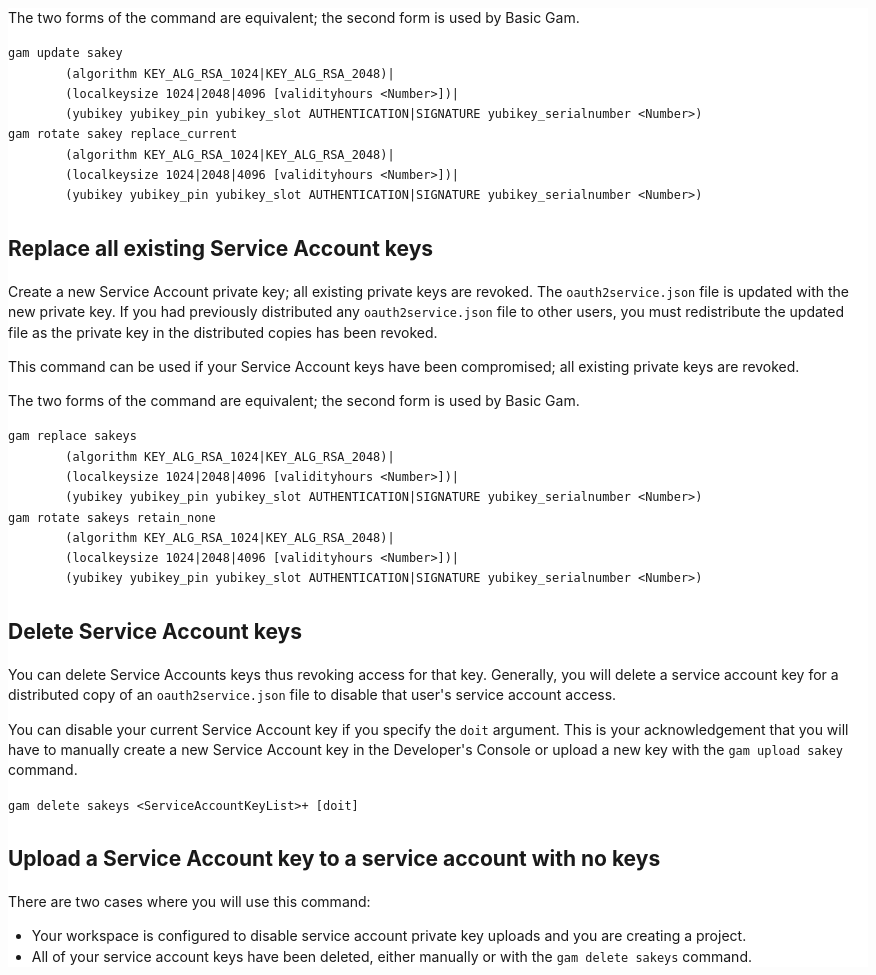 The two forms of the command are equivalent; the second form is used by Basic Gam.
```
gam update sakey
        (algorithm KEY_ALG_RSA_1024|KEY_ALG_RSA_2048)|
        (localkeysize 1024|2048|4096 [validityhours <Number>])|
        (yubikey yubikey_pin yubikey_slot AUTHENTICATION|SIGNATURE yubikey_serialnumber <Number>)
gam rotate sakey replace_current
        (algorithm KEY_ALG_RSA_1024|KEY_ALG_RSA_2048)|
        (localkeysize 1024|2048|4096 [validityhours <Number>])|
        (yubikey yubikey_pin yubikey_slot AUTHENTICATION|SIGNATURE yubikey_serialnumber <Number>)
```
## Replace all existing Service Account keys
Create a new Service Account private key; all existing private keys are revoked.
The `oauth2service.json` file is updated with the new private key. If you had previously distributed
any `oauth2service.json` file to other users, you must redistribute the updated file as the private key
in the distributed copies has been revoked.

This command can be used if your Service Account keys have been compromised; all existing private keys are revoked.

The two forms of the command are equivalent; the second form is used by Basic Gam.
```
gam replace sakeys
        (algorithm KEY_ALG_RSA_1024|KEY_ALG_RSA_2048)|
        (localkeysize 1024|2048|4096 [validityhours <Number>])|
        (yubikey yubikey_pin yubikey_slot AUTHENTICATION|SIGNATURE yubikey_serialnumber <Number>)
gam rotate sakeys retain_none
        (algorithm KEY_ALG_RSA_1024|KEY_ALG_RSA_2048)|
        (localkeysize 1024|2048|4096 [validityhours <Number>])|
        (yubikey yubikey_pin yubikey_slot AUTHENTICATION|SIGNATURE yubikey_serialnumber <Number>)
```
## Delete Service Account keys
You can delete Service Accounts keys thus revoking access for that key. Generally, you will
delete a service account key for a distributed copy of an `oauth2service.json` file to disable
that user's service account access.

You can disable your current Service Account key if you specify the `doit` argument. This is your
acknowledgement that you will have to manually create a new Service Account key in the Developer's Console
or upload a new key with the `gam upload sakey` command.
```
gam delete sakeys <ServiceAccountKeyList>+ [doit]
```
## Upload a Service Account key to a service account with no keys
There are two cases where you will use this command:
* Your workspace is configured to disable service account private key uploads and you are creating a project.
* All of your service account keys have been deleted, either manually or with the `gam delete sakeys` command.
